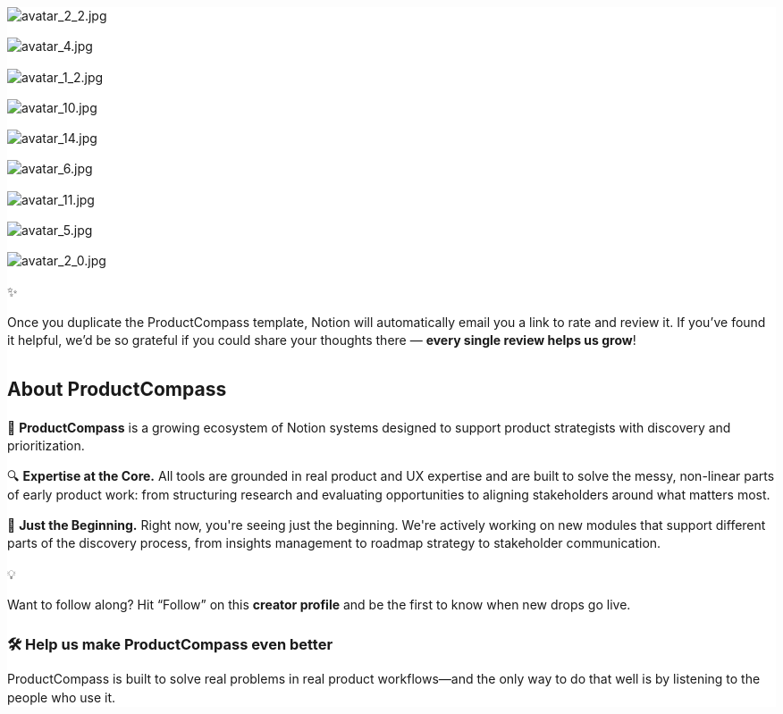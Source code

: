 ![avatar_2_2.jpg](Personas%2024855a9c765b80b49956fd67af7ed97f/avatar_2_2.jpg)

![avatar_4.jpg](Personas%2024855a9c765b80b49956fd67af7ed97f/avatar_4.jpg)

![avatar_1_2.jpg](Personas%2024855a9c765b80b49956fd67af7ed97f/avatar_1_2.jpg)

![avatar_10.jpg](Personas%2024855a9c765b80b49956fd67af7ed97f/avatar_10.jpg)

![avatar_14.jpg](Personas%2024855a9c765b80b49956fd67af7ed97f/avatar_14.jpg)

![avatar_6.jpg](Personas%2024855a9c765b80b49956fd67af7ed97f/avatar_6.jpg)

![avatar_11.jpg](Personas%2024855a9c765b80b49956fd67af7ed97f/avatar_11.jpg)

![avatar_5.jpg](Personas%2024855a9c765b80b49956fd67af7ed97f/avatar_5.jpg)

![avatar_2_0.jpg](Personas%2024855a9c765b80b49956fd67af7ed97f/avatar_2_0.jpg)

<aside>
✨

Once you duplicate the ProductCompass template, Notion will automatically email you a link to rate and review it. If you’ve found it helpful, we’d be so grateful if you could share your thoughts there — **every single review helps us grow**!

</aside>

## About ProductCompass

🚀 **ProductCompass** is a growing ecosystem of Notion systems designed to support product strategists with discovery and prioritization.

🔍 **Expertise at the Core.** All tools are grounded in real product and UX expertise and are built to solve the messy, non-linear parts of early product work: from structuring research and evaluating opportunities to aligning stakeholders around what matters most.

🌱 **Just the Beginning.** Right now, you're seeing just the beginning. We're actively working on new modules that support different parts of the discovery process, from insights management to roadmap strategy to stakeholder communication.

<aside>
💡

Want to follow along? Hit “Follow” on this **creator profile** and be the first to know when new drops go live.

</aside>

<aside>

### 🛠️ **Help us make ProductCompass even better**

ProductCompass is built to solve real problems in real product workflows—and the only way to do that well is by listening to the people who use it.
